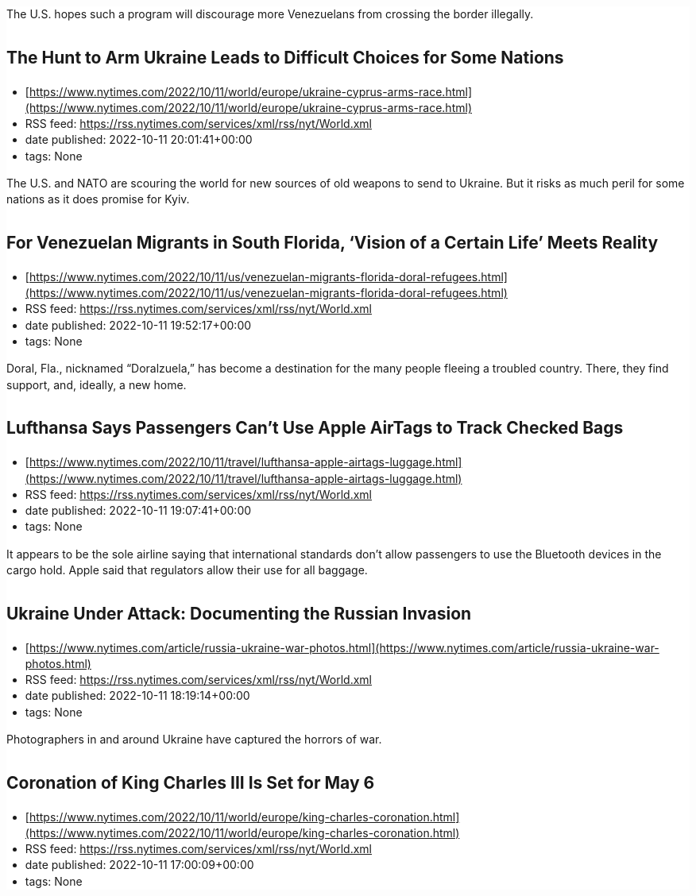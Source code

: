 The U.S. hopes such a program will discourage more Venezuelans from crossing the border illegally.

## The Hunt to Arm Ukraine Leads to Difficult Choices for Some Nations
 - [https://www.nytimes.com/2022/10/11/world/europe/ukraine-cyprus-arms-race.html](https://www.nytimes.com/2022/10/11/world/europe/ukraine-cyprus-arms-race.html)
 - RSS feed: https://rss.nytimes.com/services/xml/rss/nyt/World.xml
 - date published: 2022-10-11 20:01:41+00:00
 - tags: None

The U.S. and NATO are scouring the world for new sources of old weapons to send to Ukraine. But it risks as much peril for some nations as it does promise for Kyiv.

## For Venezuelan Migrants in South Florida, ‘Vision of a Certain Life’ Meets Reality
 - [https://www.nytimes.com/2022/10/11/us/venezuelan-migrants-florida-doral-refugees.html](https://www.nytimes.com/2022/10/11/us/venezuelan-migrants-florida-doral-refugees.html)
 - RSS feed: https://rss.nytimes.com/services/xml/rss/nyt/World.xml
 - date published: 2022-10-11 19:52:17+00:00
 - tags: None

Doral, Fla., nicknamed “Doralzuela,” has become a destination for the many people fleeing a troubled country. There, they find support, and, ideally, a new home.

## Lufthansa Says Passengers Can’t Use Apple AirTags to Track Checked Bags
 - [https://www.nytimes.com/2022/10/11/travel/lufthansa-apple-airtags-luggage.html](https://www.nytimes.com/2022/10/11/travel/lufthansa-apple-airtags-luggage.html)
 - RSS feed: https://rss.nytimes.com/services/xml/rss/nyt/World.xml
 - date published: 2022-10-11 19:07:41+00:00
 - tags: None

It appears to be the sole airline saying that international standards don’t allow passengers to use the Bluetooth devices in the cargo hold. Apple said that regulators allow their use for all baggage.

## Ukraine Under Attack: Documenting the Russian Invasion
 - [https://www.nytimes.com/article/russia-ukraine-war-photos.html](https://www.nytimes.com/article/russia-ukraine-war-photos.html)
 - RSS feed: https://rss.nytimes.com/services/xml/rss/nyt/World.xml
 - date published: 2022-10-11 18:19:14+00:00
 - tags: None

Photographers in and around Ukraine have captured the horrors of war.

## Coronation of King Charles III Is Set for May 6
 - [https://www.nytimes.com/2022/10/11/world/europe/king-charles-coronation.html](https://www.nytimes.com/2022/10/11/world/europe/king-charles-coronation.html)
 - RSS feed: https://rss.nytimes.com/services/xml/rss/nyt/World.xml
 - date published: 2022-10-11 17:00:09+00:00
 - tags: None
